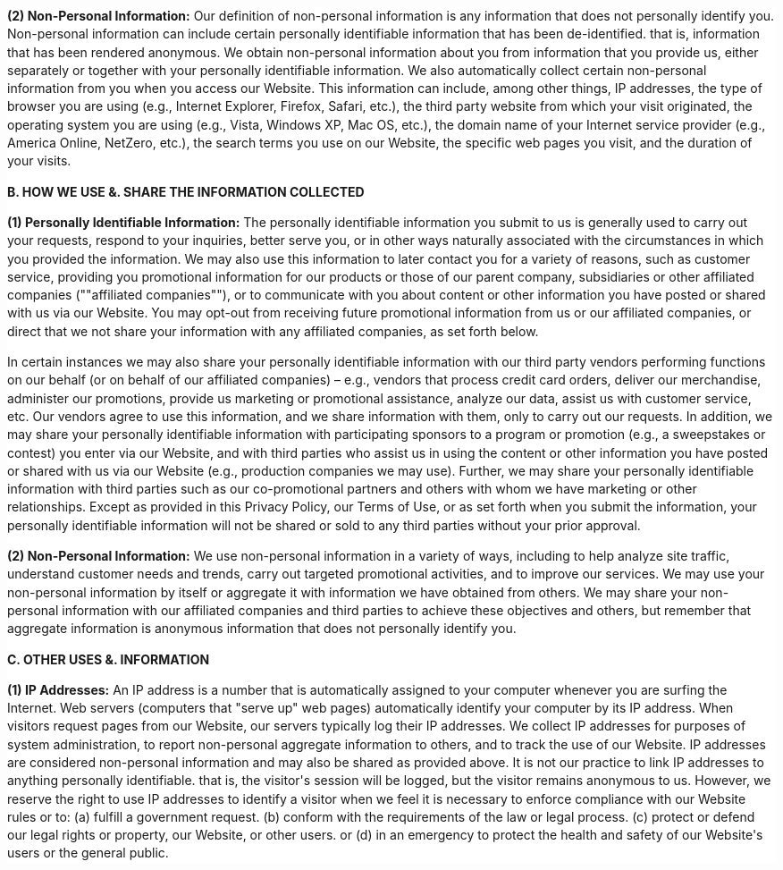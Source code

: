 **(2) Non-Personal Information:** Our definition of non-personal information is any information that does not personally identify you. Non-personal information can include certain personally identifiable information that has been de-identified. that is, information that has been rendered anonymous. We obtain non-personal information about you from information that you provide us, either separately or together with your personally identifiable information. We also automatically collect certain non-personal information from you when you access our Website. This information can include, among other things, IP addresses, the type of browser you are using (e.g., Internet Explorer, Firefox, Safari, etc.), the third party website from which your visit originated, the operating system you are using (e.g., Vista, Windows XP, Mac OS, etc.), the domain name of your Internet service provider (e.g., America Online, NetZero, etc.), the search terms you use on our Website, the specific web pages you visit, and the duration of your visits.

**B. HOW WE USE &. SHARE THE INFORMATION COLLECTED**

**(1) Personally Identifiable Information:** The personally identifiable information you submit to us is generally used to carry out your requests, respond to your inquiries, better serve you, or in other ways naturally associated with the circumstances in which you provided the information. We may also use this information to later contact you for a variety of reasons, such as customer service, providing you promotional information for our products or those of our parent company, subsidiaries or other affiliated companies (""affiliated companies""), or to communicate with you about content or other information you have posted or shared with us via our Website. You may opt-out from receiving future promotional information from us or our affiliated companies, or direct that we not share your information with any affiliated companies, as set forth below.

In certain instances we may also share your personally identifiable information with our third party vendors performing functions on our behalf (or on behalf of our affiliated companies) – e.g., vendors that process credit card orders, deliver our merchandise, administer our promotions, provide us marketing or promotional assistance, analyze our data, assist us with customer service, etc. Our vendors agree to use this information, and we share information with them, only to carry out our requests. In addition, we may share your personally identifiable information with participating sponsors to a program or promotion (e.g., a sweepstakes or contest) you enter via our Website, and with third parties who assist us in using the content or other information you have posted or shared with us via our Website (e.g., production companies we may use). Further, we may share your personally identifiable information with third parties such as our co-promotional partners and others with whom we have marketing or other relationships. Except as provided in this Privacy Policy, our Terms of Use, or as set forth when you submit the information, your personally identifiable information will not be shared or sold to any third parties without your prior approval.

**(2) Non-Personal Information:** We use non-personal information in a variety of ways, including to help analyze site traffic, understand customer needs and trends, carry out targeted promotional activities, and to improve our services. We may use your non-personal information by itself or aggregate it with information we have obtained from others. We may share your non-personal information with our affiliated companies and third parties to achieve these objectives and others, but remember that aggregate information is anonymous information that does not personally identify you.

**C. OTHER USES &. INFORMATION**

**(1) IP Addresses:** An IP address is a number that is automatically assigned to your computer whenever you are surfing the Internet. Web servers (computers that "serve up" web pages) automatically identify your computer by its IP address. When visitors request pages from our Website, our servers typically log their IP addresses. We collect IP addresses for purposes of system administration, to report non-personal aggregate information to others, and to track the use of our Website. IP addresses are considered non-personal information and may also be shared as provided above. It is not our practice to link IP addresses to anything personally identifiable. that is, the visitor's session will be logged, but the visitor remains anonymous to us. However, we reserve the right to use IP addresses to identify a visitor when we feel it is necessary to enforce compliance with our Website rules or to: (a) fulfill a government request. (b) conform with the requirements of the law or legal process. (c) protect or defend our legal rights or property, our Website, or other users. or (d) in an emergency to protect the health and safety of our Website's users or the general public.
